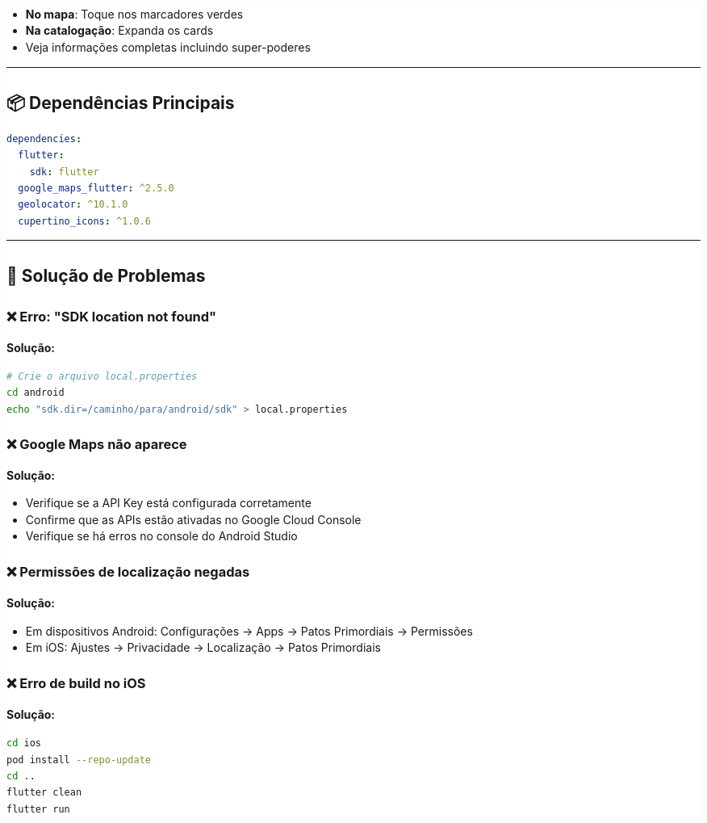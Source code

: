 - **No mapa**: Toque nos marcadores verdes
- **Na catalogação**: Expanda os cards
- Veja informações completas incluindo super-poderes

---

## 📦 Dependências Principais

```yaml
dependencies:
  flutter:
    sdk: flutter
  google_maps_flutter: ^2.5.0
  geolocator: ^10.1.0
  cupertino_icons: ^1.0.6
```

---

## 🐛 Solução de Problemas

### ❌ Erro: "SDK location not found"

**Solução:**
```bash
# Crie o arquivo local.properties
cd android
echo "sdk.dir=/caminho/para/android/sdk" > local.properties
```

### ❌ Google Maps não aparece

**Solução:**
- Verifique se a API Key está configurada corretamente
- Confirme que as APIs estão ativadas no Google Cloud Console
- Verifique se há erros no console do Android Studio

### ❌ Permissões de localização negadas

**Solução:**
- Em dispositivos Android: Configurações → Apps → Patos Primordiais → Permissões
- Em iOS: Ajustes → Privacidade → Localização → Patos Primordiais

### ❌ Erro de build no iOS

**Solução:**
```bash
cd ios
pod install --repo-update
cd ..
flutter clean
flutter run
```
